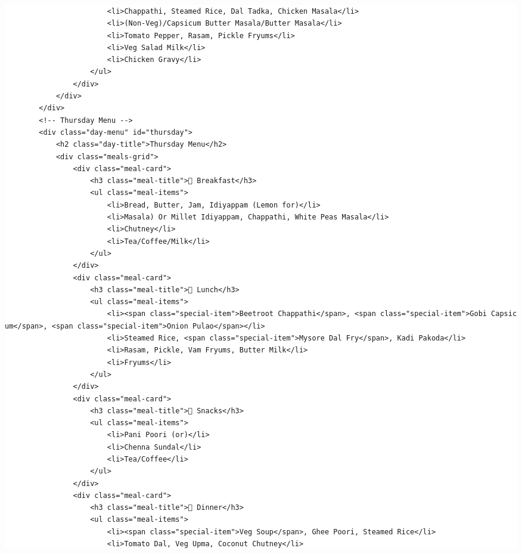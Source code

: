                             <li>Chappathi, Steamed Rice, Dal Tadka, Chicken Masala</li>
                            <li>(Non-Veg)/Capsicum Butter Masala/Butter Masala</li>
                            <li>Tomato Pepper, Rasam, Pickle Fryums</li>
                            <li>Veg Salad Milk</li>
                            <li>Chicken Gravy</li>
                        </ul>
                    </div>
                </div>
            </div>
            <!-- Thursday Menu -->
            <div class="day-menu" id="thursday">
                <h2 class="day-title">Thursday Menu</h2>
                <div class="meals-grid">
                    <div class="meal-card">
                        <h3 class="meal-title">🌅 Breakfast</h3>
                        <ul class="meal-items">
                            <li>Bread, Butter, Jam, Idiyappam (Lemon for)</li>
                            <li>Masala) Or Millet Idiyappam, Chappathi, White Peas Masala</li>
                            <li>Chutney</li>
                            <li>Tea/Coffee/Milk</li>
                        </ul>
                    </div>
                    <div class="meal-card">
                        <h3 class="meal-title">🍛 Lunch</h3>
                        <ul class="meal-items">
                            <li><span class="special-item">Beetroot Chappathi</span>, <span class="special-item">Gobi Capsicum</span>, <span class="special-item">Onion Pulao</span></li>
                            <li>Steamed Rice, <span class="special-item">Mysore Dal Fry</span>, Kadi Pakoda</li>
                            <li>Rasam, Pickle, Vam Fryums, Butter Milk</li>
                            <li>Fryums</li>
                        </ul>
                    </div>
                    <div class="meal-card">
                        <h3 class="meal-title">🍪 Snacks</h3>
                        <ul class="meal-items">
                            <li>Pani Poori (or)</li>
                            <li>Chenna Sundal</li>
                            <li>Tea/Coffee</li>
                        </ul>
                    </div>
                    <div class="meal-card">
                        <h3 class="meal-title">🌙 Dinner</h3>
                        <ul class="meal-items">
                            <li><span class="special-item">Veg Soup</span>, Ghee Poori, Steamed Rice</li>
                            <li>Tomato Dal, Veg Upma, Coconut Chutney</li>
                          
